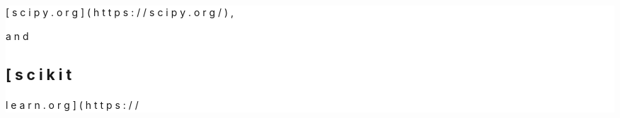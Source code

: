[
s
c
i
p
y
.
o
r
g
]
(
h
t
t
p
s
:
/
/
s
c
i
p
y
.
o
r
g
/
)
,
 
a
n
d
 
[
s
c
i
k
i
t
-
l
e
a
r
n
.
o
r
g
]
(
h
t
t
p
s
:
/
/